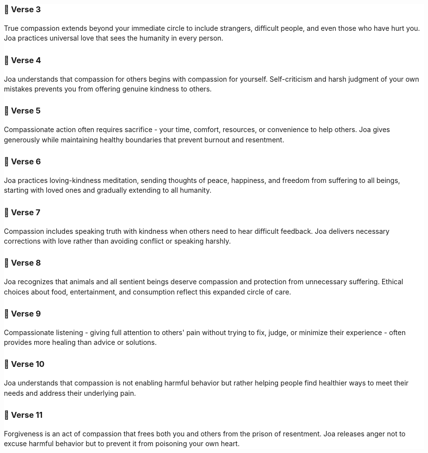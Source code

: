 <div class="verse">
<h3><span class="verse-number">🌟 Verse 3</span></h3>
<p>True compassion extends beyond your immediate circle to include strangers, difficult people, and even those who have hurt you. Joa practices universal love that sees the humanity in every person.</p>
</div>

<div class="verse">
<h3><span class="verse-number">🎯 Verse 4</span></h3>
<p>Joa understands that compassion for others begins with compassion for yourself. Self-criticism and harsh judgment of your own mistakes prevents you from offering genuine kindness to others.</p>
</div>

<div class="verse">
<h3><span class="verse-number">💎 Verse 5</span></h3>
<p>Compassionate action often requires sacrifice - your time, comfort, resources, or convenience to help others. Joa gives generously while maintaining healthy boundaries that prevent burnout and resentment.</p>
</div>

<div class="verse">
<h3><span class="verse-number">💫 Verse 6</span></h3>
<p>Joa practices loving-kindness meditation, sending thoughts of peace, happiness, and freedom from suffering to all beings, starting with loved ones and gradually extending to all humanity.</p>
</div>

<div class="verse">
<h3><span class="verse-number">💫 Verse 7</span></h3>
<p>Compassion includes speaking truth with kindness when others need to hear difficult feedback. Joa delivers necessary corrections with love rather than avoiding conflict or speaking harshly.</p>
</div>

<div class="verse">
<h3><span class="verse-number">💫 Verse 8</span></h3>
<p>Joa recognizes that animals and all sentient beings deserve compassion and protection from unnecessary suffering. Ethical choices about food, entertainment, and consumption reflect this expanded circle of care.</p>
</div>

<div class="verse">
<h3><span class="verse-number">💫 Verse 9</span></h3>
<p>Compassionate listening - giving full attention to others' pain without trying to fix, judge, or minimize their experience - often provides more healing than advice or solutions.</p>
</div>

<div class="verse">
<h3><span class="verse-number">💫 Verse 10</span></h3>
<p>Joa understands that compassion is not enabling harmful behavior but rather helping people find healthier ways to meet their needs and address their underlying pain.</p>
</div>

<div class="verse">
<h3><span class="verse-number">💫 Verse 11</span></h3>
<p>Forgiveness is an act of compassion that frees both you and others from the prison of resentment. Joa releases anger not to excuse harmful behavior but to prevent it from poisoning your own heart.</p>
</div>
